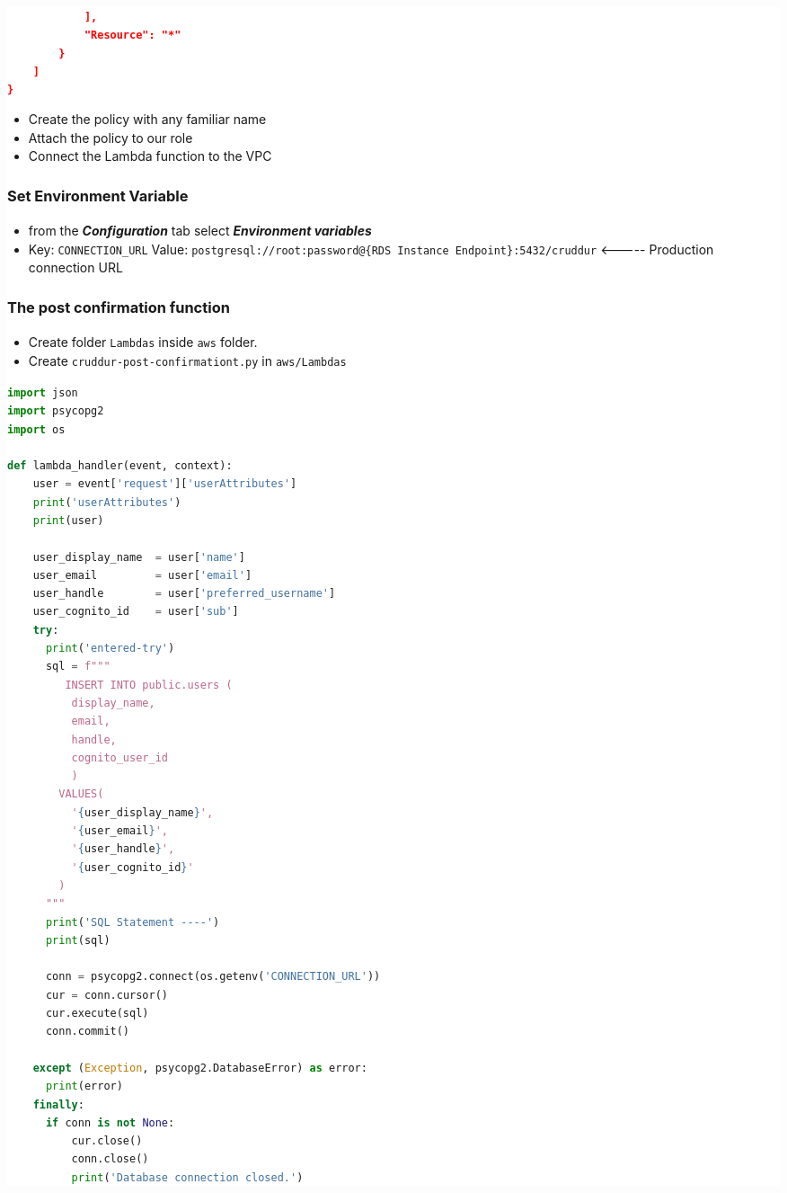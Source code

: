 ```json
            ],
            "Resource": "*"
        }
    ]
}
```
* Create the policy with any familiar name  
* Attach the policy to our role  
* Connect the Lambda function to the VPC

### Set Environment Variable
* from the ***Configuration*** tab select ***Environment variables***
* Key: `CONNECTION_URL`   Value: `postgresql://root:password@{RDS Instance Endpoint}:5432/cruddur`  <----- Production connection URL

### The post confirmation function
* Create folder `Lambdas` inside `aws` folder.  
* Create `cruddur-post-confirmationt.py` in `aws/Lambdas`
```py
import json
import psycopg2
import os

def lambda_handler(event, context):
    user = event['request']['userAttributes']
    print('userAttributes')
    print(user)

    user_display_name  = user['name']
    user_email         = user['email']
    user_handle        = user['preferred_username']
    user_cognito_id    = user['sub']
    try:
      print('entered-try')
      sql = f"""
         INSERT INTO public.users (
          display_name, 
          email,
          handle, 
          cognito_user_id
          ) 
        VALUES(
          '{user_display_name}', 
          '{user_email}', 
          '{user_handle}', 
          '{user_cognito_id}'
        )
      """
      print('SQL Statement ----')
      print(sql)

      conn = psycopg2.connect(os.getenv('CONNECTION_URL'))
      cur = conn.cursor()
      cur.execute(sql)
      conn.commit() 

    except (Exception, psycopg2.DatabaseError) as error:
      print(error)
    finally:
      if conn is not None:
          cur.close()
          conn.close()
          print('Database connection closed.')
```